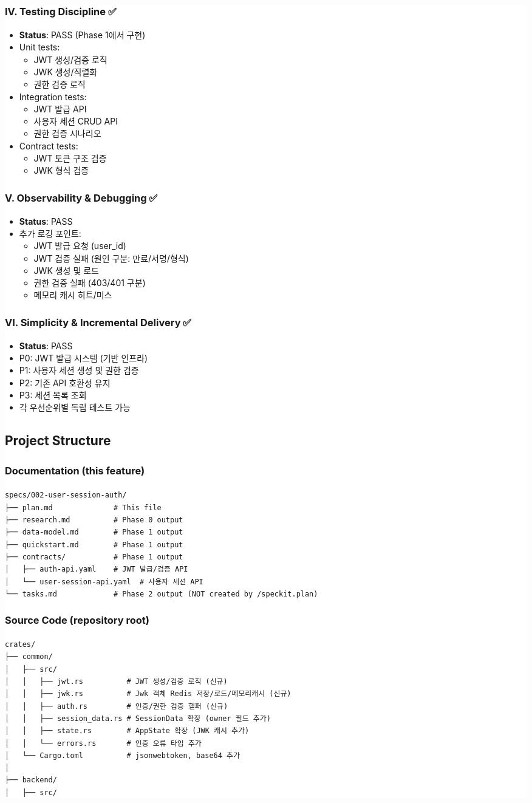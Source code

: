 ### IV. Testing Discipline ✅
- **Status**: PASS (Phase 1에서 구현)
- Unit tests:
  - JWT 생성/검증 로직
  - JWK 생성/직렬화
  - 권한 검증 로직
- Integration tests:
  - JWT 발급 API
  - 사용자 세션 CRUD API
  - 권한 검증 시나리오
- Contract tests:
  - JWT 토큰 구조 검증
  - JWK 형식 검증

### V. Observability & Debugging ✅
- **Status**: PASS
- 추가 로깅 포인트:
  - JWT 발급 요청 (user_id)
  - JWT 검증 실패 (원인 구분: 만료/서명/형식)
  - JWK 생성 및 로드
  - 권한 검증 실패 (403/401 구분)
  - 메모리 캐시 히트/미스

### VI. Simplicity & Incremental Delivery ✅
- **Status**: PASS
- P0: JWT 발급 시스템 (기반 인프라)
- P1: 사용자 세션 생성 및 권한 검증
- P2: 기존 API 호환성 유지
- P3: 세션 목록 조회
- 각 우선순위별 독립 테스트 가능

## Project Structure

### Documentation (this feature)

```
specs/002-user-session-auth/
├── plan.md              # This file
├── research.md          # Phase 0 output
├── data-model.md        # Phase 1 output
├── quickstart.md        # Phase 1 output
├── contracts/           # Phase 1 output
│   ├── auth-api.yaml    # JWT 발급/검증 API
│   └── user-session-api.yaml  # 사용자 세션 API
└── tasks.md             # Phase 2 output (NOT created by /speckit.plan)
```

### Source Code (repository root)

```
crates/
├── common/
│   ├── src/
│   │   ├── jwt.rs          # JWT 생성/검증 로직 (신규)
│   │   ├── jwk.rs          # Jwk 객체 Redis 저장/로드/메모리캐시 (신규)
│   │   ├── auth.rs         # 인증/권한 검증 헬퍼 (신규)
│   │   ├── session_data.rs # SessionData 확장 (owner 필드 추가)
│   │   ├── state.rs        # AppState 확장 (JWK 캐시 추가)
│   │   └── errors.rs       # 인증 오류 타입 추가
│   └── Cargo.toml          # jsonwebtoken, base64 추가
│
├── backend/
│   ├── src/
```